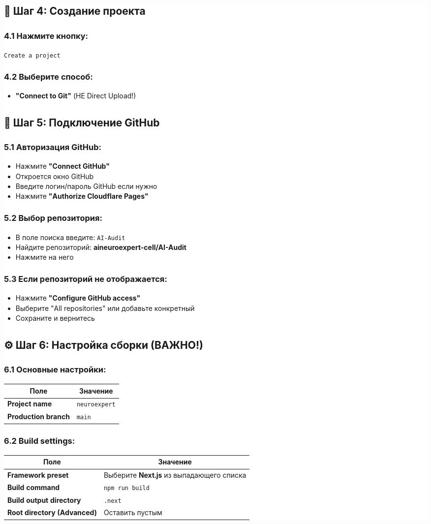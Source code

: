## 🔨 Шаг 4: Создание проекта

### 4.1 Нажмите кнопку:
```
Create a project
```

### 4.2 Выберите способ:
- **"Connect to Git"** (НЕ Direct Upload!)

## 🔗 Шаг 5: Подключение GitHub

### 5.1 Авторизация GitHub:
- Нажмите **"Connect GitHub"**
- Откроется окно GitHub
- Введите логин/пароль GitHub если нужно
- Нажмите **"Authorize Cloudflare Pages"**

### 5.2 Выбор репозитория:
- В поле поиска введите: `AI-Audit`
- Найдите репозиторий: **aineuroexpert-cell/AI-Audit**
- Нажмите на него

### 5.3 Если репозиторий не отображается:
- Нажмите **"Configure GitHub access"**
- Выберите "All repositories" или добавьте конкретный
- Сохраните и вернитесь

## ⚙️ Шаг 6: Настройка сборки (ВАЖНО!)

### 6.1 Основные настройки:

| Поле | Значение |
|------|----------|
| **Project name** | `neuroexpert` |
| **Production branch** | `main` |

### 6.2 Build settings:

| Поле | Значение |
|------|----------|
| **Framework preset** | Выберите **Next.js** из выпадающего списка |
| **Build command** | `npm run build` |
| **Build output directory** | `.next` |
| **Root directory (Advanced)** | Оставить пустым |
